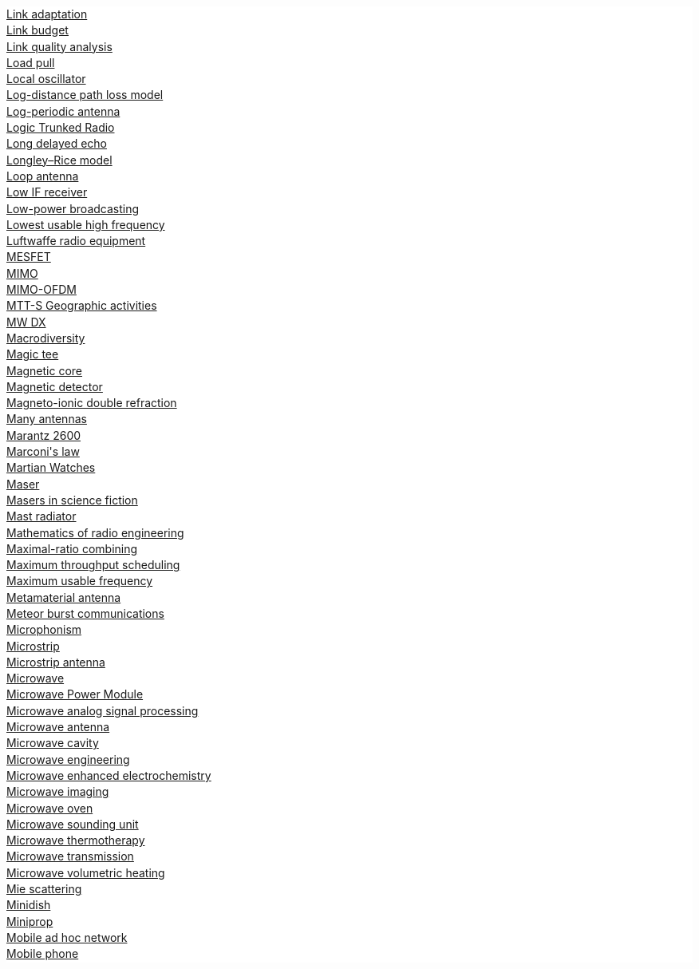 [Link adaptation](https://en.wikipedia.org/wiki/Link_adaptation)<br>
[Link budget](https://en.wikipedia.org/wiki/Link_budget)<br>
[Link quality analysis](https://en.wikipedia.org/wiki/Link_quality_analysis)<br>
[Load pull](https://en.wikipedia.org/wiki/Load_pull)<br>
[Local oscillator](https://en.wikipedia.org/wiki/Local_oscillator)<br>
[Log-distance path loss model](https://en.wikipedia.org/wiki/Log-distance_path_loss_model)<br>
[Log-periodic antenna](https://en.wikipedia.org/wiki/Log-periodic_antenna)<br>
[Logic Trunked Radio](https://en.wikipedia.org/wiki/Logic_Trunked_Radio)<br>
[Long delayed echo](https://en.wikipedia.org/wiki/Long_delayed_echo)<br>
[Longley–Rice model](https://en.wikipedia.org/wiki/Longley–Rice_model)<br>
[Loop antenna](https://en.wikipedia.org/wiki/Loop_antenna)<br>
[Low IF receiver](https://en.wikipedia.org/wiki/Low_IF_receiver)<br>
[Low-power broadcasting](https://en.wikipedia.org/wiki/Low-power_broadcasting)<br>
[Lowest usable high frequency](https://en.wikipedia.org/wiki/Lowest_usable_high_frequency)<br>
[Luftwaffe radio equipment](https://en.wikipedia.org/wiki/Luftwaffe_radio_equipment_(Funkgerät)_of_World_War_II)<br>
[MESFET](https://en.wikipedia.org/wiki/MESFET)<br>
[MIMO](https://en.wikipedia.org/wiki/MIMO)<br>
[MIMO-OFDM](https://en.wikipedia.org/wiki/MIMO-OFDM)<br>
[MTT-S Geographic activities](https://en.wikipedia.org/wiki/MTT-S_Geographic_activities)<br>
[MW DX](https://en.wikipedia.org/wiki/MW_DX)<br>
[Macrodiversity](https://en.wikipedia.org/wiki/Macrodiversity)<br>
[Magic tee](https://en.wikipedia.org/wiki/Magic_tee)<br>
[Magnetic core](https://en.wikipedia.org/wiki/Magnetic_core)<br>
[Magnetic detector](https://en.wikipedia.org/wiki/Magnetic_detector)<br>
[Magneto-ionic double refraction](https://en.wikipedia.org/wiki/Magneto-ionic_double_refraction)<br>
[Many antennas](https://en.wikipedia.org/wiki/Many_antennas)<br>
[Marantz 2600](https://en.wikipedia.org/wiki/Marantz_2600)<br>
[Marconi's law](https://en.wikipedia.org/wiki/Marconi's_law)<br>
[Martian Watches](https://en.wikipedia.org/wiki/Martian_Watches)<br>
[Maser](https://en.wikipedia.org/wiki/Maser)<br>
[Masers in science fiction](https://en.wikipedia.org/wiki/Masers_in_science_fiction)<br>
[Mast radiator](https://en.wikipedia.org/wiki/Mast_radiator)<br>
[Mathematics of radio engineering](https://en.wikipedia.org/wiki/Mathematics_of_radio_engineering)<br>
[Maximal-ratio combining](https://en.wikipedia.org/wiki/Maximal-ratio_combining)<br>
[Maximum throughput scheduling](https://en.wikipedia.org/wiki/Maximum_throughput_scheduling)<br>
[Maximum usable frequency](https://en.wikipedia.org/wiki/Maximum_usable_frequency)<br>
[Metamaterial antenna](https://en.wikipedia.org/wiki/Metamaterial_antenna)<br>
[Meteor burst communications](https://en.wikipedia.org/wiki/Meteor_burst_communications)<br>
[Microphonism](https://en.wikipedia.org/wiki/Microphonism)<br>
[Microstrip](https://en.wikipedia.org/wiki/Microstrip)<br>
[Microstrip antenna](https://en.wikipedia.org/wiki/Microstrip_antenna)<br>
[Microwave](https://en.wikipedia.org/wiki/Microwave)<br>
[Microwave Power Module](https://en.wikipedia.org/wiki/Microwave_Power_Module)<br>
[Microwave analog signal processing](https://en.wikipedia.org/wiki/Microwave_analog_signal_processing)<br>
[Microwave antenna](https://en.wikipedia.org/wiki/Microwave_antenna)<br>
[Microwave cavity](https://en.wikipedia.org/wiki/Microwave_cavity)<br>
[Microwave engineering](https://en.wikipedia.org/wiki/Microwave_engineering)<br>
[Microwave enhanced electrochemistry](https://en.wikipedia.org/wiki/Microwave_enhanced_electrochemistry)<br>
[Microwave imaging](https://en.wikipedia.org/wiki/Microwave_imaging)<br>
[Microwave oven](https://en.wikipedia.org/wiki/Microwave_oven)<br>
[Microwave sounding unit](https://en.wikipedia.org/wiki/Microwave_sounding_unit)<br>
[Microwave thermotherapy](https://en.wikipedia.org/wiki/Microwave_thermotherapy)<br>
[Microwave transmission](https://en.wikipedia.org/wiki/Microwave_transmission)<br>
[Microwave volumetric heating](https://en.wikipedia.org/wiki/Microwave_volumetric_heating)<br>
[Mie scattering](https://en.wikipedia.org/wiki/Mie_scattering)<br>
[Minidish](https://en.wikipedia.org/wiki/Minidish)<br>
[Miniprop](https://en.wikipedia.org/wiki/Miniprop)<br>
[Mobile ad hoc network](https://en.wikipedia.org/wiki/Mobile_ad_hoc_network)<br>
[Mobile phone](https://en.wikipedia.org/wiki/Mobile_phone)<br>